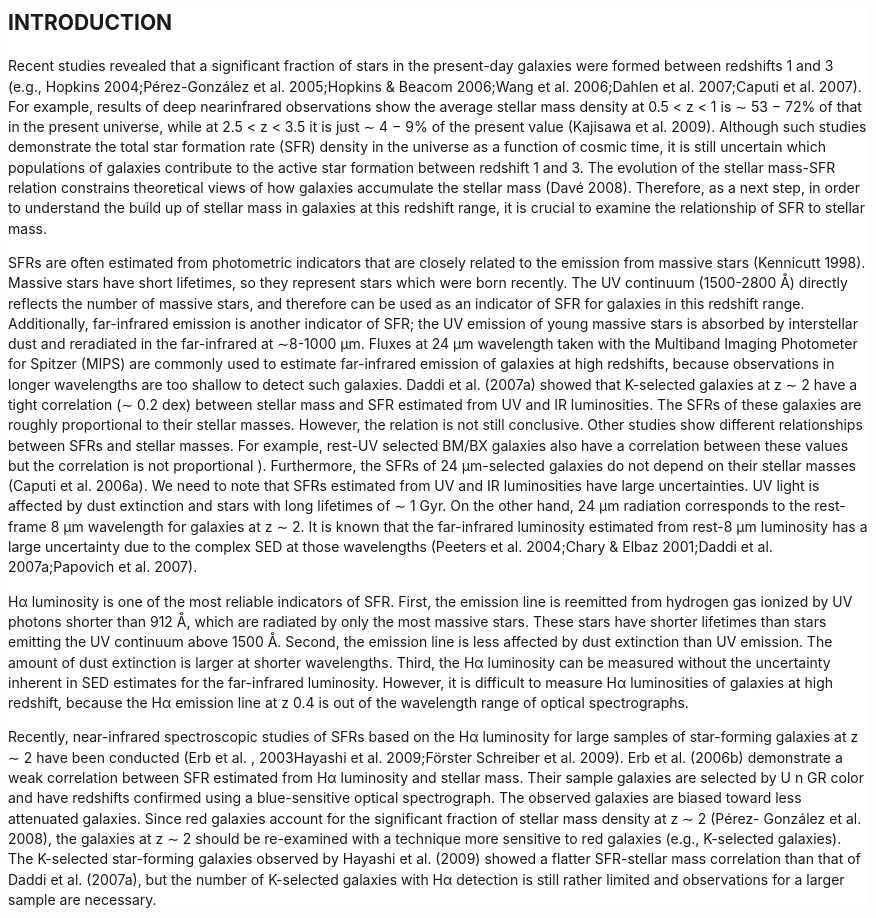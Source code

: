 ## INTRODUCTION

Recent studies revealed that a significant fraction of stars in the present-day galaxies were formed between redshifts 1 and 3 (e.g., Hopkins 2004;Pérez-González et al. 2005;Hopkins & Beacom 2006;Wang et al. 2006;Dahlen et al. 2007;Caputi et al. 2007). For example, results of deep nearinfrared observations show the average stellar mass density at 0.5 < z < 1 is ∼ 53 − 72% of that in the present universe, while at 2.5 < z < 3.5 it is just ∼ 4 − 9% of the present value (Kajisawa et al. 2009). Although such studies demonstrate the total star formation rate (SFR) density in the universe as a function of cosmic time, it is still uncertain which populations of galaxies contribute to the active star formation between redshift 1 and 3. The evolution of the stellar mass-SFR relation constrains theoretical views of how galaxies accumulate the stellar mass (Davé 2008). Therefore, as a next step, in order to understand the build up of stellar mass in galaxies at this redshift range, it is crucial to examine the relationship of SFR to stellar mass.

SFRs are often estimated from photometric indicators that are closely related to the emission from massive stars (Kennicutt 1998). Massive stars have short lifetimes, so they represent stars which were born recently. The UV continuum (1500-2800 Å) directly reflects the number of massive stars, and therefore can be used as an indicator of SFR for galaxies in this redshift range. Additionally, far-infrared emission is another indicator of SFR; the UV emission of young massive stars is absorbed by interstellar dust and reradiated in the far-infrared at ∼8-1000 µm. Fluxes at 24 µm wavelength taken with the Multiband Imaging Photometer for Spitzer (MIPS) are commonly used to estimate far-infrared emission of galaxies at high redshifts, because observations in longer wavelengths are too shallow to detect such galaxies. Daddi et al. (2007a) showed that K-selected galaxies at z ∼ 2 have a tight correlation (∼ 0.2 dex) between stellar mass and SFR estimated from UV and IR luminosities. The SFRs of these galaxies are roughly proportional to their stellar masses. However, the relation is not still conclusive. Other studies show different relationships between SFRs and stellar masses. For example, rest-UV selected BM/BX galaxies also have a correlation between these values but the correlation is not proportional ). Furthermore, the SFRs of 24 µm-selected galaxies do not depend on their stellar masses (Caputi et al. 2006a). We need to note that SFRs estimated from UV and IR luminosities have large uncertainties. UV light is affected by dust extinction and stars with long lifetimes of ∼ 1 Gyr. On the other hand, 24 µm radiation corresponds to the rest-frame 8 µm wavelength for galaxies at z ∼ 2. It is known that the far-infrared luminosity estimated from rest-8 µm luminosity has a large uncertainty due to the complex SED at those wavelengths (Peeters et al. 2004;Chary & Elbaz 2001;Daddi et al. 2007a;Papovich et al. 2007).

Hα luminosity is one of the most reliable indicators of SFR. First, the emission line is reemitted from hydrogen gas ionized by UV photons shorter than 912 Å, which are radiated by only the most massive stars. These stars have shorter lifetimes than stars emitting the UV continuum above 1500 Å. Second, the emission line is less affected by dust extinction than UV emission. The amount of dust extinction is larger at shorter wavelengths. Third, the Hα luminosity can be measured without the uncertainty inherent in SED estimates for the far-infrared luminosity. However, it is difficult to measure Hα luminosities of galaxies at high redshift, because the Hα emission line at z 0.4 is out of the wavelength range of optical spectrographs.

Recently, near-infrared spectroscopic studies of SFRs based on the Hα luminosity for large samples of star-forming galaxies at z ∼ 2 have been conducted (Erb et al. , 2003Hayashi et al. 2009;Förster Schreiber et al. 2009). Erb et al. (2006b) demonstrate a weak correlation between SFR estimated from Hα luminosity and stellar mass. Their sample galaxies are selected by U n GR color and have redshifts confirmed using a blue-sensitive optical spectrograph. The observed galaxies are biased toward less attenuated galaxies. Since red galaxies account for the significant fraction of stellar mass density at z ∼ 2 (Pérez- González et al. 2008), the galaxies at z ∼ 2 should be re-examined with a technique more sensitive to red galaxies (e.g., K-selected galaxies). The K-selected star-forming galaxies observed by Hayashi et al. (2009) showed a flatter SFR-stellar mass correlation than that of Daddi et al. (2007a), but the number of K-selected galaxies with Hα detection is still rather limited and observations for a larger sample are necessary.
